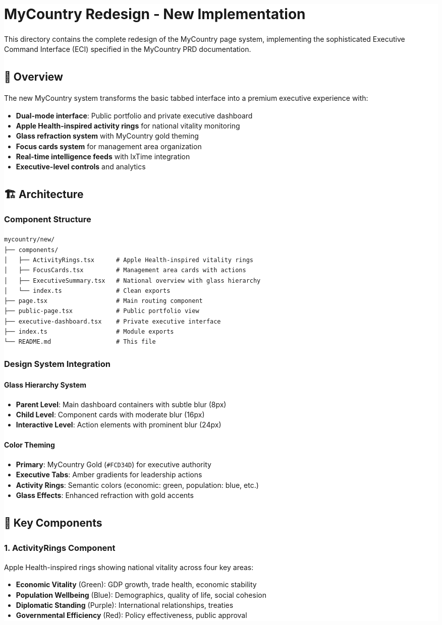 # MyCountry Redesign - New Implementation

This directory contains the complete redesign of the MyCountry page system, implementing the sophisticated Executive Command Interface (ECI) specified in the MyCountry PRD documentation.

## 🎯 Overview

The new MyCountry system transforms the basic tabbed interface into a premium executive experience with:
- **Dual-mode interface**: Public portfolio and private executive dashboard
- **Apple Health-inspired activity rings** for national vitality monitoring
- **Glass refraction system** with MyCountry gold theming
- **Focus cards system** for management area organization
- **Real-time intelligence feeds** with IxTime integration
- **Executive-level controls** and analytics

## 🏗️ Architecture

### Component Structure
```
mycountry/new/
├── components/
│   ├── ActivityRings.tsx      # Apple Health-inspired vitality rings
│   ├── FocusCards.tsx         # Management area cards with actions
│   ├── ExecutiveSummary.tsx   # National overview with glass hierarchy
│   └── index.ts               # Clean exports
├── page.tsx                   # Main routing component
├── public-page.tsx            # Public portfolio view
├── executive-dashboard.tsx    # Private executive interface
├── index.ts                   # Module exports
└── README.md                  # This file
```

### Design System Integration

#### Glass Hierarchy System
- **Parent Level**: Main dashboard containers with subtle blur (8px)
- **Child Level**: Component cards with moderate blur (16px)
- **Interactive Level**: Action elements with prominent blur (24px)

#### Color Theming
- **Primary**: MyCountry Gold (`#FCD34D`) for executive authority
- **Executive Tabs**: Amber gradients for leadership actions
- **Activity Rings**: Semantic colors (economic: green, population: blue, etc.)
- **Glass Effects**: Enhanced refraction with gold accents

## 🎨 Key Components

### 1. ActivityRings Component
Apple Health-inspired rings showing national vitality across four key areas:
- **Economic Vitality** (Green): GDP growth, trade health, economic stability
- **Population Wellbeing** (Blue): Demographics, quality of life, social cohesion
- **Diplomatic Standing** (Purple): International relationships, treaties
- **Governmental Efficiency** (Red): Policy effectiveness, public approval
